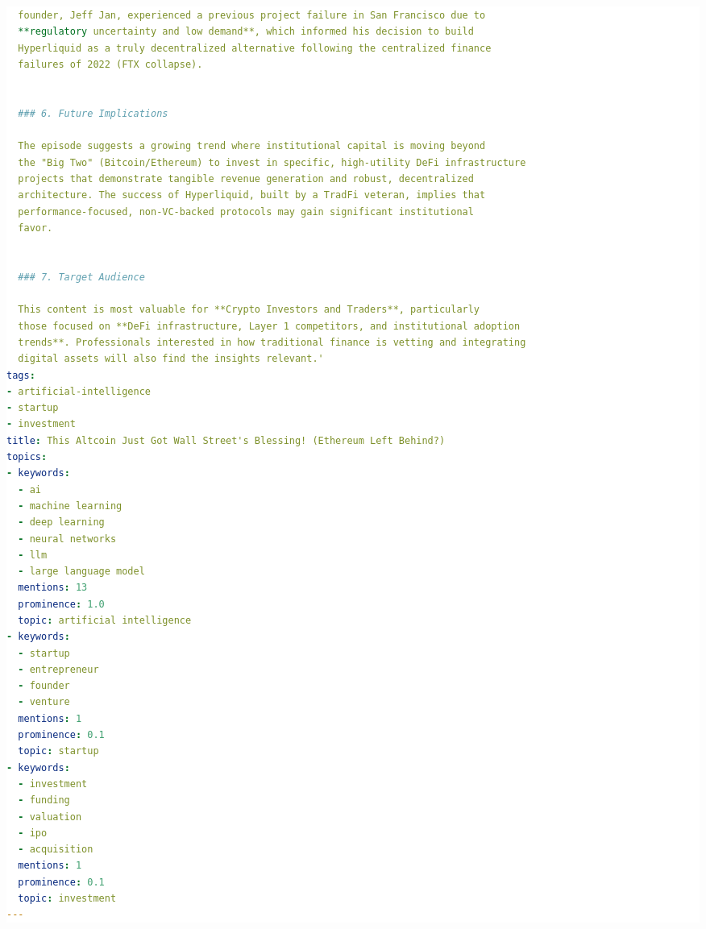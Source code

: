 ```yaml
  founder, Jeff Jan, experienced a previous project failure in San Francisco due to
  **regulatory uncertainty and low demand**, which informed his decision to build
  Hyperliquid as a truly decentralized alternative following the centralized finance
  failures of 2022 (FTX collapse).


  ### 6. Future Implications

  The episode suggests a growing trend where institutional capital is moving beyond
  the "Big Two" (Bitcoin/Ethereum) to invest in specific, high-utility DeFi infrastructure
  projects that demonstrate tangible revenue generation and robust, decentralized
  architecture. The success of Hyperliquid, built by a TradFi veteran, implies that
  performance-focused, non-VC-backed protocols may gain significant institutional
  favor.


  ### 7. Target Audience

  This content is most valuable for **Crypto Investors and Traders**, particularly
  those focused on **DeFi infrastructure, Layer 1 competitors, and institutional adoption
  trends**. Professionals interested in how traditional finance is vetting and integrating
  digital assets will also find the insights relevant.'
tags:
- artificial-intelligence
- startup
- investment
title: This Altcoin Just Got Wall Street's Blessing! (Ethereum Left Behind?)
topics:
- keywords:
  - ai
  - machine learning
  - deep learning
  - neural networks
  - llm
  - large language model
  mentions: 13
  prominence: 1.0
  topic: artificial intelligence
- keywords:
  - startup
  - entrepreneur
  - founder
  - venture
  mentions: 1
  prominence: 0.1
  topic: startup
- keywords:
  - investment
  - funding
  - valuation
  - ipo
  - acquisition
  mentions: 1
  prominence: 0.1
  topic: investment
---
```




